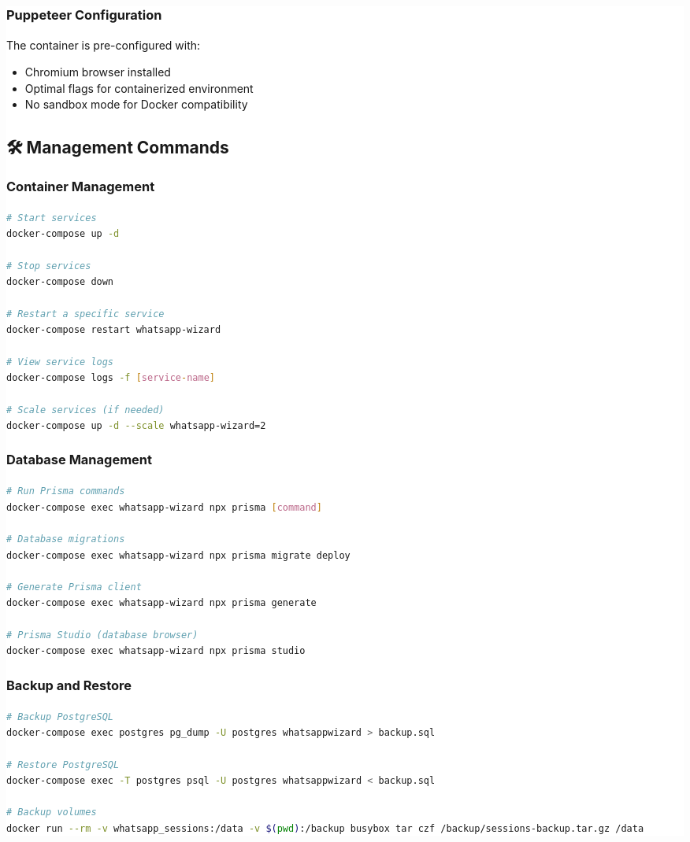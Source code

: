 ### Puppeteer Configuration

The container is pre-configured with:
- Chromium browser installed
- Optimal flags for containerized environment
- No sandbox mode for Docker compatibility

## 🛠️ Management Commands

### Container Management

```bash
# Start services
docker-compose up -d

# Stop services
docker-compose down

# Restart a specific service
docker-compose restart whatsapp-wizard

# View service logs
docker-compose logs -f [service-name]

# Scale services (if needed)
docker-compose up -d --scale whatsapp-wizard=2
```

### Database Management

```bash
# Run Prisma commands
docker-compose exec whatsapp-wizard npx prisma [command]

# Database migrations
docker-compose exec whatsapp-wizard npx prisma migrate deploy

# Generate Prisma client
docker-compose exec whatsapp-wizard npx prisma generate

# Prisma Studio (database browser)
docker-compose exec whatsapp-wizard npx prisma studio
```

### Backup and Restore

```bash
# Backup PostgreSQL
docker-compose exec postgres pg_dump -U postgres whatsappwizard > backup.sql

# Restore PostgreSQL
docker-compose exec -T postgres psql -U postgres whatsappwizard < backup.sql

# Backup volumes
docker run --rm -v whatsapp_sessions:/data -v $(pwd):/backup busybox tar czf /backup/sessions-backup.tar.gz /data
```
